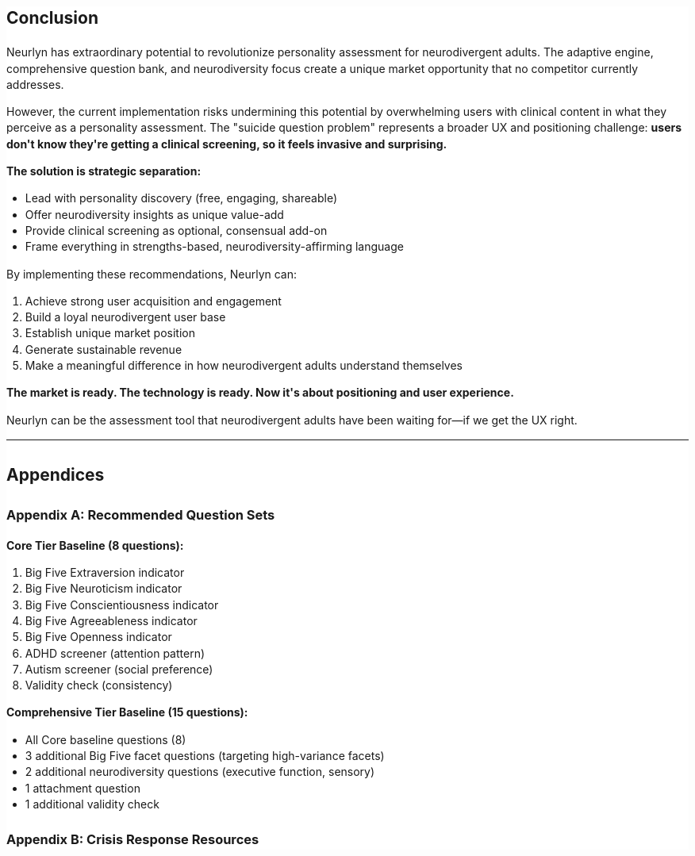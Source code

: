 
## Conclusion

Neurlyn has extraordinary potential to revolutionize personality assessment for neurodivergent adults. The adaptive engine, comprehensive question bank, and neurodiversity focus create a unique market opportunity that no competitor currently addresses.

However, the current implementation risks undermining this potential by overwhelming users with clinical content in what they perceive as a personality assessment. The "suicide question problem" represents a broader UX and positioning challenge: **users don't know they're getting a clinical screening, so it feels invasive and surprising.**

**The solution is strategic separation:**
- Lead with personality discovery (free, engaging, shareable)
- Offer neurodiversity insights as unique value-add
- Provide clinical screening as optional, consensual add-on
- Frame everything in strengths-based, neurodiversity-affirming language

By implementing these recommendations, Neurlyn can:
1. Achieve strong user acquisition and engagement
2. Build a loyal neurodivergent user base
3. Establish unique market position
4. Generate sustainable revenue
5. Make a meaningful difference in how neurodivergent adults understand themselves

**The market is ready. The technology is ready. Now it's about positioning and user experience.**

Neurlyn can be the assessment tool that neurodivergent adults have been waiting for—if we get the UX right.

---

## Appendices

### Appendix A: Recommended Question Sets

**Core Tier Baseline (8 questions):**
1. Big Five Extraversion indicator
2. Big Five Neuroticism indicator
3. Big Five Conscientiousness indicator
4. Big Five Agreeableness indicator
5. Big Five Openness indicator
6. ADHD screener (attention pattern)
7. Autism screener (social preference)
8. Validity check (consistency)

**Comprehensive Tier Baseline (15 questions):**
- All Core baseline questions (8)
- 3 additional Big Five facet questions (targeting high-variance facets)
- 2 additional neurodiversity questions (executive function, sensory)
- 1 attachment question
- 1 additional validity check

### Appendix B: Crisis Response Resources
